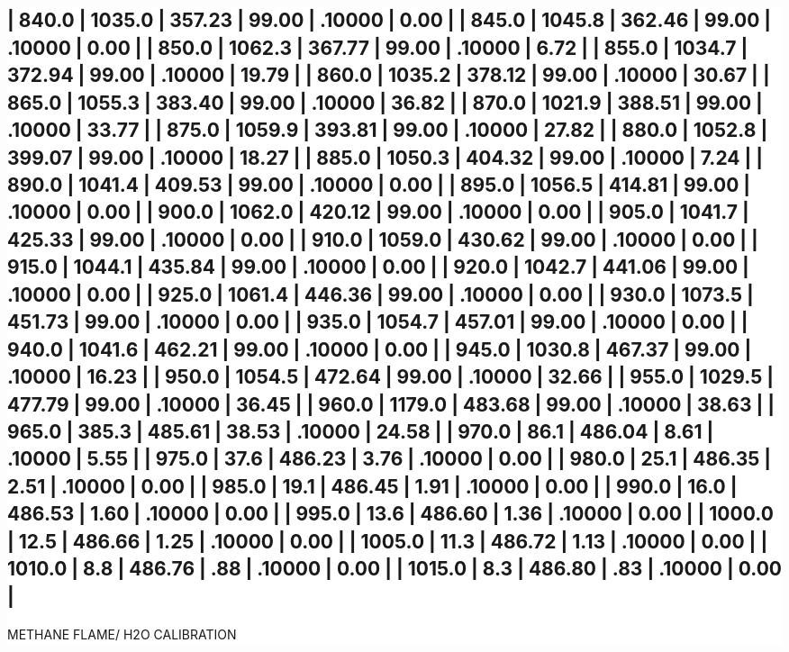 | 840.0 | 1035.0 | 357.23 | 99.00 | .10000 | 0.00 |
| 845.0 | 1045.8 | 362.46 | 99.00 | .10000 | 0.00 |
| 850.0 | 1062.3 | 367.77 | 99.00 | .10000 | 6.72 |
| 855.0 | 1034.7 | 372.94 | 99.00 | .10000 | 19.79 |
| 860.0 | 1035.2 | 378.12 | 99.00 | .10000 | 30.67 |
| 865.0 | 1055.3 | 383.40 | 99.00 | .10000 | 36.82 |
| 870.0 | 1021.9 | 388.51 | 99.00 | .10000 | 33.77 |
| 875.0 | 1059.9 | 393.81 | 99.00 | .10000 | 27.82 |
| 880.0 | 1052.8 | 399.07 | 99.00 | .10000 | 18.27 |
| 885.0 | 1050.3 | 404.32 | 99.00 | .10000 | 7.24 |
| 890.0 | 1041.4 | 409.53 | 99.00 | .10000 | 0.00 |
| 895.0 | 1056.5 | 414.81 | 99.00 | .10000 | 0.00 |
| 900.0 | 1062.0 | 420.12 | 99.00 | .10000 | 0.00 |
| 905.0 | 1041.7 | 425.33 | 99.00 | .10000 | 0.00 |
| 910.0 | 1059.0 | 430.62 | 99.00 | .10000 | 0.00 |
| 915.0 | 1044.1 | 435.84 | 99.00 | .10000 | 0.00 |
| 920.0 | 1042.7 | 441.06 | 99.00 | .10000 | 0.00 |
| 925.0 | 1061.4 | 446.36 | 99.00 | .10000 | 0.00 |
| 930.0 | 1073.5 | 451.73 | 99.00 | .10000 | 0.00 |
| 935.0 | 1054.7 | 457.01 | 99.00 | .10000 | 0.00 |
| 940.0 | 1041.6 | 462.21 | 99.00 | .10000 | 0.00 |
| 945.0 | 1030.8 | 467.37 | 99.00 | .10000 | 16.23 |
| 950.0 | 1054.5 | 472.64 | 99.00 | .10000 | 32.66 |
| 955.0 | 1029.5 | 477.79 | 99.00 | .10000 | 36.45 |
| 960.0 | 1179.0 | 483.68 | 99.00 | .10000 | 38.63 |
| 965.0 | 385.3 | 485.61 | 38.53 | .10000 | 24.58 |
| 970.0 | 86.1 | 486.04 | 8.61 | .10000 | 5.55 |
| 975.0 | 37.6 | 486.23 | 3.76 | .10000 | 0.00 |
| 980.0 | 25.1 | 486.35 | 2.51 | .10000 | 0.00 |
| 985.0 | 19.1 | 486.45 | 1.91 | .10000 | 0.00 |
| 990.0 | 16.0 | 486.53 | 1.60 | .10000 | 0.00 |
| 995.0 | 13.6 | 486.60 | 1.36 | .10000 | 0.00 |
| 1000.0 | 12.5 | 486.66 | 1.25 | .10000 | 0.00 |
| 1005.0 | 11.3 | 486.72 | 1.13 | .10000 | 0.00 |
| 1010.0 | 8.8 | 486.76 | .88 | .10000 | 0.00 |
| 1015.0 | 8.3 | 486.80 | .83 | .10000 | 0.00 |
---
METHANE FLAME/ H2O CALIBRATION
